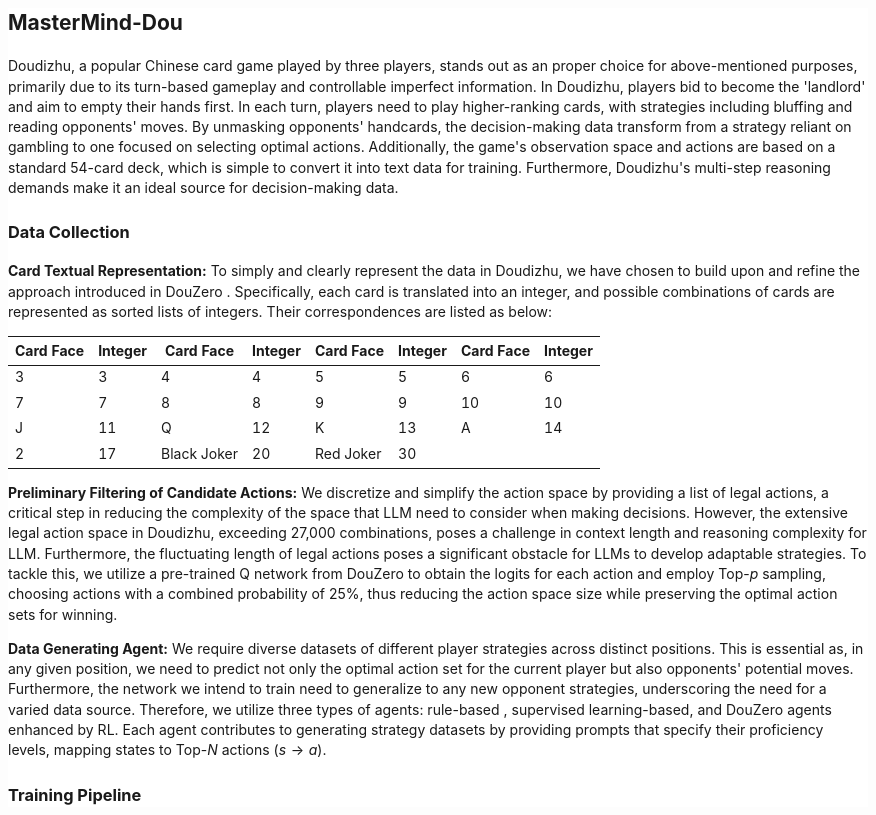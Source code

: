 ## MasterMind-Dou

Doudizhu, a popular Chinese card game played by three players, stands out as an proper choice for above-mentioned purposes, primarily due to its turn-based gameplay and controllable imperfect information. In Doudizhu, players bid to become the 'landlord' and aim to empty their hands first. In each turn, players need to play higher-ranking cards, with strategies including bluffing and reading opponents' moves. By unmasking opponents' handcards, the decision-making data transform from a strategy reliant on gambling to one focused on selecting optimal actions.  Additionally, the game's observation space and actions are based on a standard 54-card deck, which is simple to convert it into text data for training. Furthermore, Doudizhu's multi-step reasoning demands make it an ideal source for decision-making data.

### Data Collection

**Card Textual Representation:**
To simply and clearly represent the data in Doudizhu, we have chosen to build upon and refine the approach introduced in DouZero <d-cite key="zha2021douzero"></d-cite>. Specifically, each card is translated into an integer, and possible combinations of cards are represented as sorted lists of integers. Their correspondences are listed as below:

| **Card Face** | **Integer** | **Card Face** | **Integer** | **Card Face** | **Integer** | **Card Face**  | **Integer** |
|---------------|-------------|---------------|-------------|---------------|-------------|----------------|-------------|
| 3             | 3           | 4             | 4           | 5             | 5           | 6              | 6           |
| 7             | 7           | 8             | 8           | 9             | 9           | 10             | 10          |
| J             | 11          | Q             | 12          | K             | 13          | A              | 14          |
| 2             | 17          | Black Joker   | 20          | Red Joker     | 30          |                |             |

**Preliminary Filtering of Candidate Actions:**
We discretize and simplify the action space by providing a list of legal actions, a critical step in reducing the complexity of the space that LLM need to consider when making decisions. However, the extensive legal action space in Doudizhu, exceeding 27,000 combinations, poses a challenge in context length and reasoning complexity for LLM. Furthermore, the fluctuating length of legal actions poses a significant obstacle for LLMs to develop adaptable strategies. To tackle this, we utilize a pre-trained Q network from DouZero to obtain the logits for each action and employ Top-$p$ sampling, choosing actions with a combined probability of 25%, thus reducing the action space size while preserving the optimal action sets for winning.

**Data Generating Agent:**
We require diverse datasets of different player strategies across distinct positions.  This is essential as, in any given position, we need to predict not only the optimal action set for the current player but also opponents' potential moves. Furthermore, the network we intend to train need to generalize to any new opponent strategies, underscoring the need for a varied data source. Therefore, we utilize three types of agents: rule-based <d-cite key="zha2019rlcard"></d-cite>, supervised learning-based, and DouZero agents <d-cite key="zha2021douzero"></d-cite> enhanced by RL. Each agent contributes to generating strategy datasets by providing prompts that specify their proficiency levels, mapping states to Top-$N$ actions ($s\rightarrow a$).

### Training Pipeline
